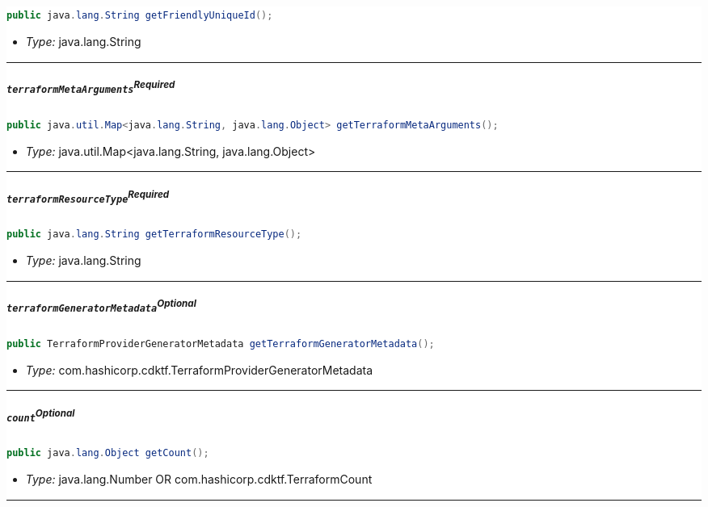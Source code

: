 ```java
public java.lang.String getFriendlyUniqueId();
```

- *Type:* java.lang.String

---

##### `terraformMetaArguments`<sup>Required</sup> <a name="terraformMetaArguments" id="@cdktf/provider-mongodbatlas.dataMongodbatlasSharedTierSnapshots.DataMongodbatlasSharedTierSnapshots.property.terraformMetaArguments"></a>

```java
public java.util.Map<java.lang.String, java.lang.Object> getTerraformMetaArguments();
```

- *Type:* java.util.Map<java.lang.String, java.lang.Object>

---

##### `terraformResourceType`<sup>Required</sup> <a name="terraformResourceType" id="@cdktf/provider-mongodbatlas.dataMongodbatlasSharedTierSnapshots.DataMongodbatlasSharedTierSnapshots.property.terraformResourceType"></a>

```java
public java.lang.String getTerraformResourceType();
```

- *Type:* java.lang.String

---

##### `terraformGeneratorMetadata`<sup>Optional</sup> <a name="terraformGeneratorMetadata" id="@cdktf/provider-mongodbatlas.dataMongodbatlasSharedTierSnapshots.DataMongodbatlasSharedTierSnapshots.property.terraformGeneratorMetadata"></a>

```java
public TerraformProviderGeneratorMetadata getTerraformGeneratorMetadata();
```

- *Type:* com.hashicorp.cdktf.TerraformProviderGeneratorMetadata

---

##### `count`<sup>Optional</sup> <a name="count" id="@cdktf/provider-mongodbatlas.dataMongodbatlasSharedTierSnapshots.DataMongodbatlasSharedTierSnapshots.property.count"></a>

```java
public java.lang.Object getCount();
```

- *Type:* java.lang.Number OR com.hashicorp.cdktf.TerraformCount

---

